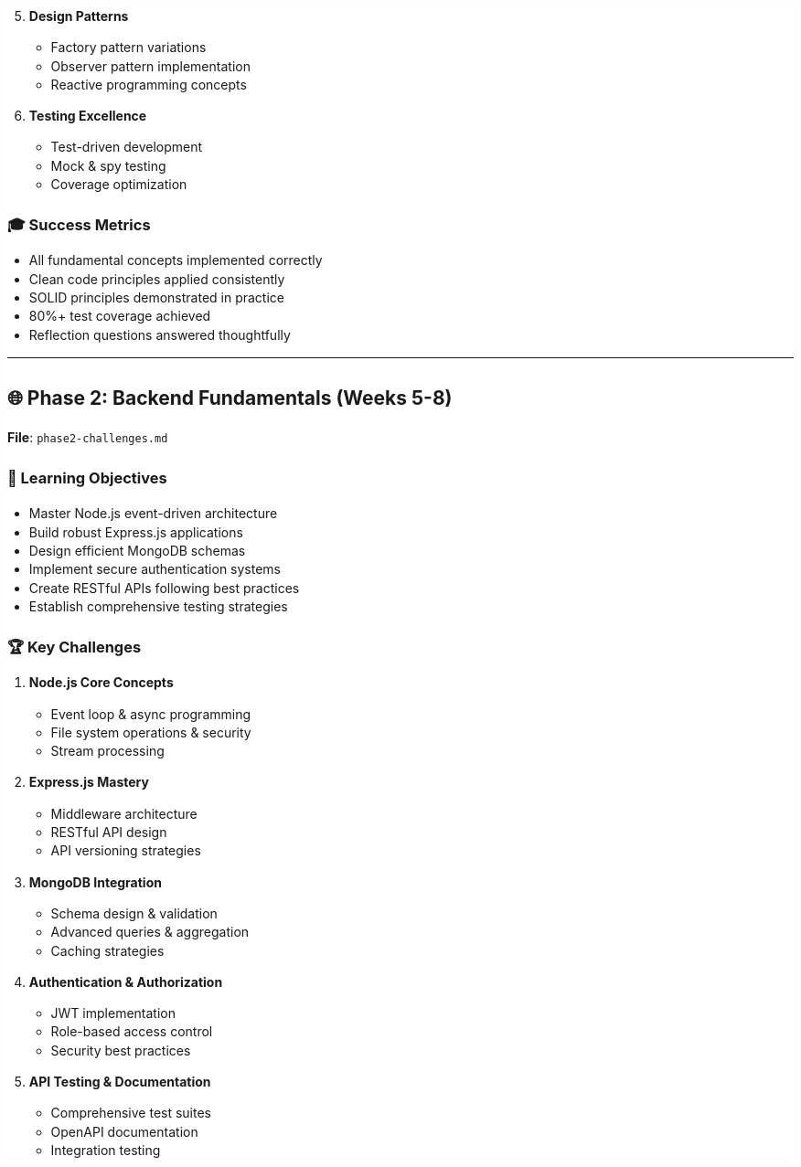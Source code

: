 5. **Design Patterns**
   - Factory pattern variations
   - Observer pattern implementation
   - Reactive programming concepts

6. **Testing Excellence**
   - Test-driven development
   - Mock & spy testing
   - Coverage optimization

### 🎓 Success Metrics
- All fundamental concepts implemented correctly
- Clean code principles applied consistently
- SOLID principles demonstrated in practice
- 80%+ test coverage achieved
- Reflection questions answered thoughtfully

---

## 🌐 Phase 2: Backend Fundamentals (Weeks 5-8)
**File**: `phase2-challenges.md`

### 🎯 Learning Objectives
- Master Node.js event-driven architecture
- Build robust Express.js applications
- Design efficient MongoDB schemas
- Implement secure authentication systems
- Create RESTful APIs following best practices
- Establish comprehensive testing strategies

### 🏆 Key Challenges
1. **Node.js Core Concepts**
   - Event loop & async programming
   - File system operations & security
   - Stream processing

2. **Express.js Mastery**
   - Middleware architecture
   - RESTful API design
   - API versioning strategies

3. **MongoDB Integration**
   - Schema design & validation
   - Advanced queries & aggregation
   - Caching strategies

4. **Authentication & Authorization**
   - JWT implementation
   - Role-based access control
   - Security best practices

5. **API Testing & Documentation**
   - Comprehensive test suites
   - OpenAPI documentation
   - Integration testing
